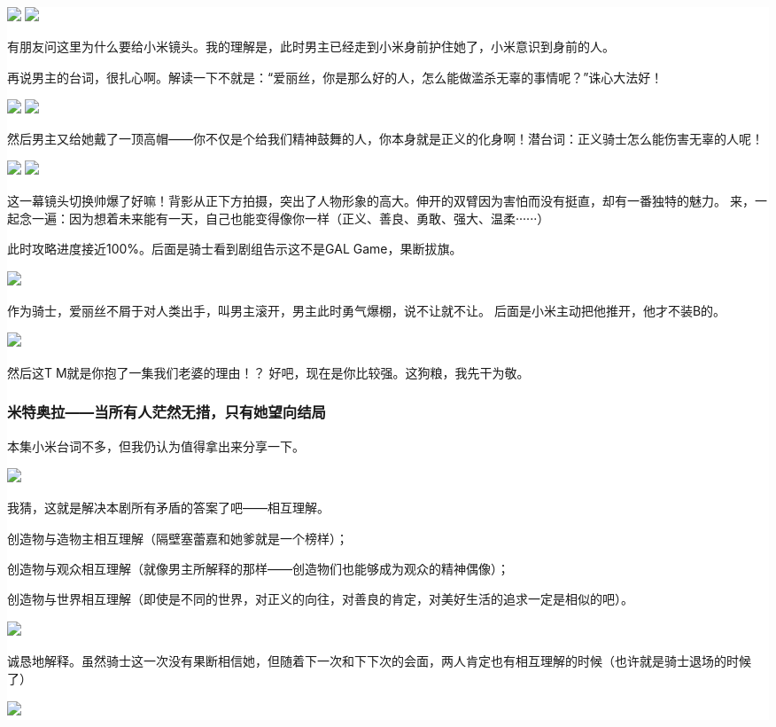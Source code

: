 

![](https://imgsa.baidu.com/forum/w%3D580/sign=6578613a9222720e7bcee2f24bca0a3a/5f089e25b899a90120879f6e17950a7b0308f5f6.jpg)
![](https://imgsa.baidu.com/forum/w%3D580/sign=d96ef66022381f309e198da199004c67/43770ff1f736afc33e70fb3db919ebc4b7451227.jpg)

有朋友问这里为什么要给小米镜头。我的理解是，此时男主已经走到小米身前护住她了，小米意识到身前的人。


再说男主的台词，很扎心啊。解读一下不就是：“爱丽丝，你是那么好的人，怎么能做滥杀无辜的事情呢？”诛心大法好！

![](https://imgsa.baidu.com/forum/w%3D580/sign=32cb3995f6039245a1b5e107b794a4a8/9160bbbe6c81800ae8dd4656bb3533fa828b476c.jpg)
![](https://imgsa.baidu.com/forum/w%3D580/sign=5b8c8e76d81b0ef46ce89856edc551a1/73c2f58aa61ea8d30251b25c9d0a304e251f5835.jpg)

然后男主又给她戴了一顶高帽——你不仅是个给我们精神鼓舞的人，你本身就是正义的化身啊！潜台词：正义骑士怎么能伤害无辜的人呢！

![](https://imgsa.baidu.com/forum/w%3D580/sign=290574fcaec27d1ea5263bcc2bd4adaf/fc06c63433fa828b5b245bbbf71f4134970a5a19.jpg)
![](https://imgsa.baidu.com/forum/w%3D580/sign=0addbd222aa446237ecaa56aa8237246/6747e92e0708283878cf1b4cb299a9014d08f166.jpg)

这一幕镜头切换帅爆了好嘛！背影从正下方拍摄，突出了人物形象的高大。伸开的双臂因为害怕而没有挺直，却有一番独特的魅力。
来，一起念一遍：因为想着未来能有一天，自己也能变得像你一样（正义、善良、勇敢、强大、温柔······）


此时攻略进度接近100%。后面是骑士看到剧组告示这不是GAL Game，果断拔旗。

![](https://imgsa.baidu.com/forum/w%3D580/sign=d4a8b85ea6af2eddd4f149e1bd110102/94125f35349b033bf9143a821fce36d3d439bd80.jpg)

作为骑士，爱丽丝不屑于对人类出手，叫男主滚开，男主此时勇气爆棚，说不让就不让。
后面是小米主动把他推开，他才不装B的。

![](https://imgsa.baidu.com/forum/w%3D580/sign=d7dea08f3cd12f2ece05ae687fc3d5ff/7abf9e51352ac65cbc0aa72bf1f2b21193138a11.jpg)

然后这T M就是你抱了一集我们老婆的理由！？
好吧，现在是你比较强。这狗粮，我先干为敬。



### 米特奥拉——当所有人茫然无措，只有她望向结局

本集小米台词不多，但我仍认为值得拿出来分享一下。

![](https://imgsa.baidu.com/forum/w%3D580/sign=2e890b7730292df597c3ac1d8c305ce2/7195bcee76094b3616c8d5b5a9cc7cd98c109dce.jpg)

我猜，这就是解决本剧所有矛盾的答案了吧——相互理解。

创造物与造物主相互理解（隔壁塞蕾嘉和她爹就是一个榜样）；

创造物与观众相互理解（就像男主所解释的那样——创造物们也能够成为观众的精神偶像）；

创造物与世界相互理解（即使是不同的世界，对正义的向往，对善良的肯定，对美好生活的追求一定是相似的吧）。

![](https://imgsa.baidu.com/forum/w%3D580/sign=35336f86fa1f3a295ac8d5c6a924bce3/4ccc46accbef7609f25157c724dda3cc7dd99ece.jpg)

诚恳地解释。虽然骑士这一次没有果断相信她，但随着下一次和下下次的会面，两人肯定也有相互理解的时候（也许就是骑士退场的时候了）

![](https://imgsa.baidu.com/forum/w%3D580/sign=6769794ec5fc1e17fdbf8c397a91f67c/125ea7170924ab18b3eb2f6f3ffae6cd7a890ba6.jpg)
